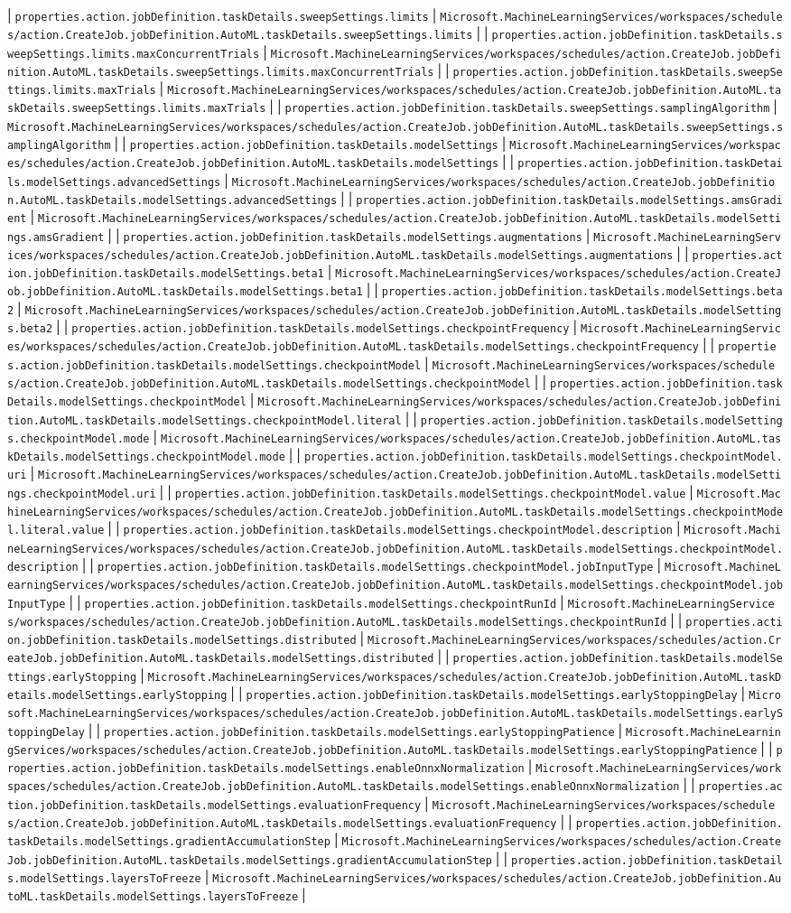 | `properties.action.jobDefinition.taskDetails.sweepSettings.limits` | `Microsoft.MachineLearningServices/workspaces/schedules/action.CreateJob.jobDefinition.AutoML.taskDetails.sweepSettings.limits` |
| `properties.action.jobDefinition.taskDetails.sweepSettings.limits.maxConcurrentTrials` | `Microsoft.MachineLearningServices/workspaces/schedules/action.CreateJob.jobDefinition.AutoML.taskDetails.sweepSettings.limits.maxConcurrentTrials` |
| `properties.action.jobDefinition.taskDetails.sweepSettings.limits.maxTrials` | `Microsoft.MachineLearningServices/workspaces/schedules/action.CreateJob.jobDefinition.AutoML.taskDetails.sweepSettings.limits.maxTrials` |
| `properties.action.jobDefinition.taskDetails.sweepSettings.samplingAlgorithm` | `Microsoft.MachineLearningServices/workspaces/schedules/action.CreateJob.jobDefinition.AutoML.taskDetails.sweepSettings.samplingAlgorithm` |
| `properties.action.jobDefinition.taskDetails.modelSettings` | `Microsoft.MachineLearningServices/workspaces/schedules/action.CreateJob.jobDefinition.AutoML.taskDetails.modelSettings` |
| `properties.action.jobDefinition.taskDetails.modelSettings.advancedSettings` | `Microsoft.MachineLearningServices/workspaces/schedules/action.CreateJob.jobDefinition.AutoML.taskDetails.modelSettings.advancedSettings` |
| `properties.action.jobDefinition.taskDetails.modelSettings.amsGradient` | `Microsoft.MachineLearningServices/workspaces/schedules/action.CreateJob.jobDefinition.AutoML.taskDetails.modelSettings.amsGradient` |
| `properties.action.jobDefinition.taskDetails.modelSettings.augmentations` | `Microsoft.MachineLearningServices/workspaces/schedules/action.CreateJob.jobDefinition.AutoML.taskDetails.modelSettings.augmentations` |
| `properties.action.jobDefinition.taskDetails.modelSettings.beta1` | `Microsoft.MachineLearningServices/workspaces/schedules/action.CreateJob.jobDefinition.AutoML.taskDetails.modelSettings.beta1` |
| `properties.action.jobDefinition.taskDetails.modelSettings.beta2` | `Microsoft.MachineLearningServices/workspaces/schedules/action.CreateJob.jobDefinition.AutoML.taskDetails.modelSettings.beta2` |
| `properties.action.jobDefinition.taskDetails.modelSettings.checkpointFrequency` | `Microsoft.MachineLearningServices/workspaces/schedules/action.CreateJob.jobDefinition.AutoML.taskDetails.modelSettings.checkpointFrequency` |
| `properties.action.jobDefinition.taskDetails.modelSettings.checkpointModel` | `Microsoft.MachineLearningServices/workspaces/schedules/action.CreateJob.jobDefinition.AutoML.taskDetails.modelSettings.checkpointModel` |
| `properties.action.jobDefinition.taskDetails.modelSettings.checkpointModel` | `Microsoft.MachineLearningServices/workspaces/schedules/action.CreateJob.jobDefinition.AutoML.taskDetails.modelSettings.checkpointModel.literal` |
| `properties.action.jobDefinition.taskDetails.modelSettings.checkpointModel.mode` | `Microsoft.MachineLearningServices/workspaces/schedules/action.CreateJob.jobDefinition.AutoML.taskDetails.modelSettings.checkpointModel.mode` |
| `properties.action.jobDefinition.taskDetails.modelSettings.checkpointModel.uri` | `Microsoft.MachineLearningServices/workspaces/schedules/action.CreateJob.jobDefinition.AutoML.taskDetails.modelSettings.checkpointModel.uri` |
| `properties.action.jobDefinition.taskDetails.modelSettings.checkpointModel.value` | `Microsoft.MachineLearningServices/workspaces/schedules/action.CreateJob.jobDefinition.AutoML.taskDetails.modelSettings.checkpointModel.literal.value` |
| `properties.action.jobDefinition.taskDetails.modelSettings.checkpointModel.description` | `Microsoft.MachineLearningServices/workspaces/schedules/action.CreateJob.jobDefinition.AutoML.taskDetails.modelSettings.checkpointModel.description` |
| `properties.action.jobDefinition.taskDetails.modelSettings.checkpointModel.jobInputType` | `Microsoft.MachineLearningServices/workspaces/schedules/action.CreateJob.jobDefinition.AutoML.taskDetails.modelSettings.checkpointModel.jobInputType` |
| `properties.action.jobDefinition.taskDetails.modelSettings.checkpointRunId` | `Microsoft.MachineLearningServices/workspaces/schedules/action.CreateJob.jobDefinition.AutoML.taskDetails.modelSettings.checkpointRunId` |
| `properties.action.jobDefinition.taskDetails.modelSettings.distributed` | `Microsoft.MachineLearningServices/workspaces/schedules/action.CreateJob.jobDefinition.AutoML.taskDetails.modelSettings.distributed` |
| `properties.action.jobDefinition.taskDetails.modelSettings.earlyStopping` | `Microsoft.MachineLearningServices/workspaces/schedules/action.CreateJob.jobDefinition.AutoML.taskDetails.modelSettings.earlyStopping` |
| `properties.action.jobDefinition.taskDetails.modelSettings.earlyStoppingDelay` | `Microsoft.MachineLearningServices/workspaces/schedules/action.CreateJob.jobDefinition.AutoML.taskDetails.modelSettings.earlyStoppingDelay` |
| `properties.action.jobDefinition.taskDetails.modelSettings.earlyStoppingPatience` | `Microsoft.MachineLearningServices/workspaces/schedules/action.CreateJob.jobDefinition.AutoML.taskDetails.modelSettings.earlyStoppingPatience` |
| `properties.action.jobDefinition.taskDetails.modelSettings.enableOnnxNormalization` | `Microsoft.MachineLearningServices/workspaces/schedules/action.CreateJob.jobDefinition.AutoML.taskDetails.modelSettings.enableOnnxNormalization` |
| `properties.action.jobDefinition.taskDetails.modelSettings.evaluationFrequency` | `Microsoft.MachineLearningServices/workspaces/schedules/action.CreateJob.jobDefinition.AutoML.taskDetails.modelSettings.evaluationFrequency` |
| `properties.action.jobDefinition.taskDetails.modelSettings.gradientAccumulationStep` | `Microsoft.MachineLearningServices/workspaces/schedules/action.CreateJob.jobDefinition.AutoML.taskDetails.modelSettings.gradientAccumulationStep` |
| `properties.action.jobDefinition.taskDetails.modelSettings.layersToFreeze` | `Microsoft.MachineLearningServices/workspaces/schedules/action.CreateJob.jobDefinition.AutoML.taskDetails.modelSettings.layersToFreeze` |
